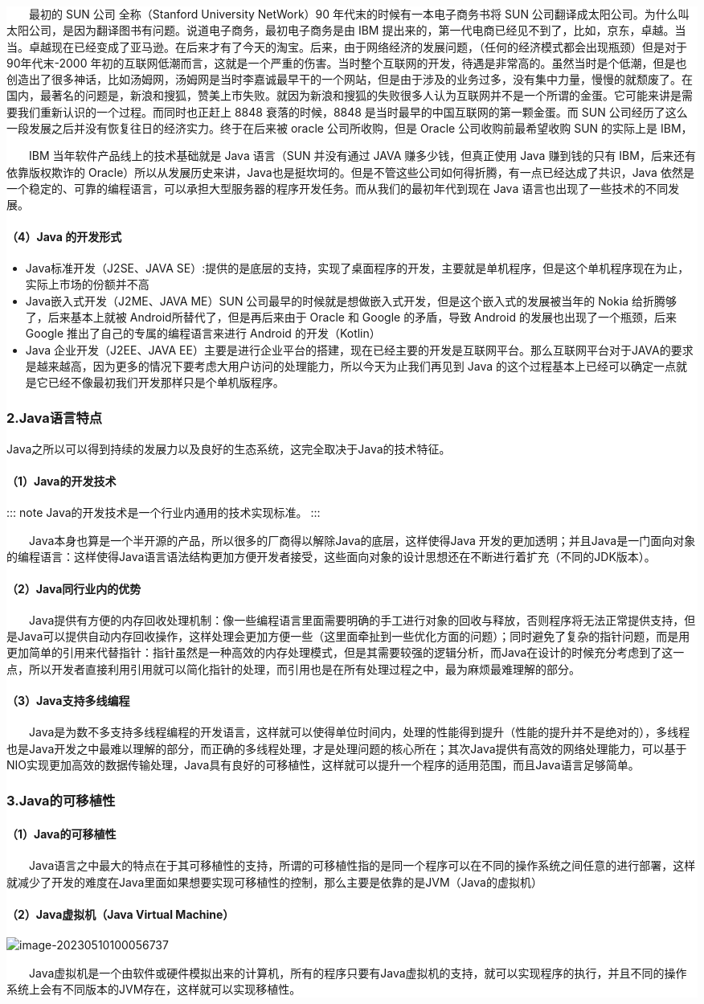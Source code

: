 &emsp;&emsp;最初的 SUN 公司 全称（Stanford University NetWork）90 年代末的时候有一本电子商务书将 SUN 公司翻译成太阳公司。为什么叫太阳公司，是因为翻译图书有问题。说道电子商务，最初电子商务是由 IBM 提出来的，第一代电商已经见不到了，比如，京东，卓越。当当。卓越现在已经变成了亚马逊。在后来才有了今天的淘宝。后来，由于网络经济的发展问题，（任何的经济模式都会出现瓶颈）但是对于 90年代末-2000 年初的互联网低潮而言，这就是一个严重的伤害。当时整个互联网的开发，待遇是非常高的。虽然当时是个低潮，但是也创造出了很多神话，比如汤姆网，汤姆网是当时李嘉诚最早干的一个网站，但是由于涉及的业务过多，没有集中力量，慢慢的就颓废了。在国内，最著名的问题是，新浪和搜狐，赞美上市失败。就因为新浪和搜狐的失败很多人认为互联网并不是一个所谓的金蛋。它可能来讲是需要我们重新认识的一个过程。而同时也正赶上 8848 衰落的时候，8848 是当时最早的中国互联网的第一颗金蛋。而 SUN 公司经历了这么一段发展之后并没有恢复往日的经济实力。终于在后来被 oracle 公司所收购，但是 Oracle 公司收购前最希望收购 SUN 的实际上是 IBM，

&emsp;&emsp;IBM 当年软件产品线上的技术基础就是 Java 语言（SUN 并没有通过 JAVA 赚多少钱，但真正使用 Java 赚到钱的只有 IBM，后来还有依靠版权欺诈的 Oracle）所以从发展历史来讲，Java也是挺坎坷的。但是不管这些公司如何得折腾，有一点已经达成了共识，Java 依然是一个稳定的、可靠的编程语言，可以承担大型服务器的程序开发任务。而从我们的最初年代到现在 Java 语言也出现了一些技术的不同发展。

####  （4）Java 的开发形式

- Java标准开发（J2SE、JAVA SE）:提供的是底层的支持，实现了桌面程序的开发，主要就是单机程序，但是这个单机程序现在为止，实际上市场的份额并不高
- Java嵌入式开发（J2ME、JAVA ME）SUN 公司最早的时候就是想做嵌入式开发，但是这个嵌入式的发展被当年的 Nokia 给折腾够了，后来基本上就被 Android所替代了，但是再后来由于 Oracle 和 Google 的矛盾，导致 Android 的发展也出现了一个瓶颈，后来 Google 推出了自己的专属的编程语言来进行 Android 的开发（Kotlin）
- Java 企业开发（J2EE、JAVA EE）主要是进行企业平台的搭建，现在已经主要的开发是互联网平台。那么互联网平台对于JAVA的要求是越来越高，因为更多的情况下要考虑大用户访问的处理能力，所以今天为止我们再见到 Java 的这个过程基本上已经可以确定一点就是它已经不像最初我们开发那样只是个单机版程序。

###   2.Java语言特点

Java之所以可以得到持续的发展力以及良好的生态系统，这完全取决于Java的技术特征。

####  （1）Java的开发技术

::: note 
Java的开发技术是一个行业内通用的技术实现标准。
:::

&emsp;&emsp;Java本身也算是一个半开源的产品，所以很多的厂商得以解除Java的底层，这样使得Java 开发的更加透明；并且Java是一门面向对象的编程语言：这样使得Java语言语法结构更加方便开发者接受，这些面向对象的设计思想还在不断进行着扩充（不同的JDK版本）。

####  （2）Java同行业内的优势

&emsp;&emsp;Java提供有方便的内存回收处理机制：像一些编程语言里面需要明确的手工进行对象的回收与释放，否则程序将无法正常提供支持，但是Java可以提供自动内存回收操作，这样处理会更加方便一些（这里面牵扯到一些优化方面的问题）；同时避免了复杂的指针问题，而是用更加简单的引用来代替指针：指针虽然是一种高效的内存处理模式，但是其需要较强的逻辑分析，而Java在设计的时候充分考虑到了这一点，所以开发者直接利用引用就可以简化指针的处理，而引用也是在所有处理过程之中，最为麻烦最难理解的部分。

####  （3）Java支持多线编程

&emsp;&emsp;Java是为数不多支持多线程编程的开发语言，这样就可以使得单位时间内，处理的性能得到提升（性能的提升并不是绝对的），多线程也是Java开发之中最难以理解的部分，而正确的多线程处理，才是处理问题的核心所在；其次Java提供有高效的网络处理能力，可以基于NIO实现更加高效的数据传输处理，Java具有良好的可移植性，这样就可以提升一个程序的适用范围，而且Java语言足够简单。

###   3.Java的可移植性

####  （1）Java的可移植性

&emsp;&emsp;Java语言之中最大的特点在于其可移植性的支持，所谓的可移植性指的是同一个程序可以在不同的操作系统之间任意的进行部署，这样就减少了开发的难度在Java里面如果想要实现可移植性的控制，那么主要是依靠的是JVM（Java的虚拟机）

####  （2）Java虚拟机（Java Virtual Machine）

![image-20230510100056737](https://typora-img-1301299232.cos.ap-shanghai.myqcloud.com/img/202305101000915.png)

&emsp;&emsp;Java虚拟机是一个由软件或硬件模拟出来的计算机，所有的程序只要有Java虚拟机的支持，就可以实现程序的执行，并且不同的操作系统上会有不同版本的JVM存在，这样就可以实现移植性。
